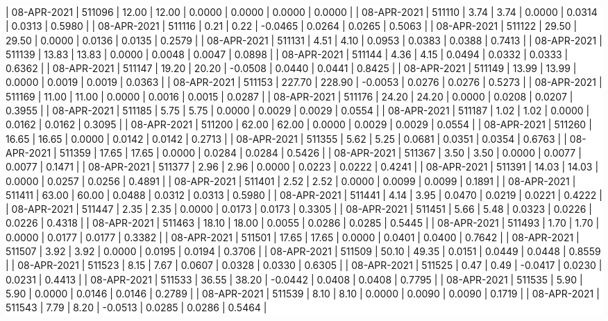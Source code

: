 | 08-APR-2021 | 511096 | 12.00 | 12.00 | 0.0000 | 0.0000 | 0.0000 | 0.0000 |
| 08-APR-2021 | 511110 | 3.74 | 3.74 | 0.0000 | 0.0314 | 0.0313 | 0.5980 |
| 08-APR-2021 | 511116 | 0.21 | 0.22 | -0.0465 | 0.0264 | 0.0265 | 0.5063 |
| 08-APR-2021 | 511122 | 29.50 | 29.50 | 0.0000 | 0.0136 | 0.0135 | 0.2579 |
| 08-APR-2021 | 511131 | 4.51 | 4.10 | 0.0953 | 0.0383 | 0.0388 | 0.7413 |
| 08-APR-2021 | 511139 | 13.83 | 13.83 | 0.0000 | 0.0048 | 0.0047 | 0.0898 |
| 08-APR-2021 | 511144 | 4.36 | 4.15 | 0.0494 | 0.0332 | 0.0333 | 0.6362 |
| 08-APR-2021 | 511147 | 19.20 | 20.20 | -0.0508 | 0.0440 | 0.0441 | 0.8425 |
| 08-APR-2021 | 511149 | 13.99 | 13.99 | 0.0000 | 0.0019 | 0.0019 | 0.0363 |
| 08-APR-2021 | 511153 | 227.70 | 228.90 | -0.0053 | 0.0276 | 0.0276 | 0.5273 |
| 08-APR-2021 | 511169 | 11.00 | 11.00 | 0.0000 | 0.0016 | 0.0015 | 0.0287 |
| 08-APR-2021 | 511176 | 24.20 | 24.20 | 0.0000 | 0.0208 | 0.0207 | 0.3955 |
| 08-APR-2021 | 511185 | 5.75 | 5.75 | 0.0000 | 0.0029 | 0.0029 | 0.0554 |
| 08-APR-2021 | 511187 | 1.02 | 1.02 | 0.0000 | 0.0162 | 0.0162 | 0.3095 |
| 08-APR-2021 | 511200 | 62.00 | 62.00 | 0.0000 | 0.0029 | 0.0029 | 0.0554 |
| 08-APR-2021 | 511260 | 16.65 | 16.65 | 0.0000 | 0.0142 | 0.0142 | 0.2713 |
| 08-APR-2021 | 511355 | 5.62 | 5.25 | 0.0681 | 0.0351 | 0.0354 | 0.6763 |
| 08-APR-2021 | 511359 | 17.65 | 17.65 | 0.0000 | 0.0284 | 0.0284 | 0.5426 |
| 08-APR-2021 | 511367 | 3.50 | 3.50 | 0.0000 | 0.0077 | 0.0077 | 0.1471 |
| 08-APR-2021 | 511377 | 2.96 | 2.96 | 0.0000 | 0.0223 | 0.0222 | 0.4241 |
| 08-APR-2021 | 511391 | 14.03 | 14.03 | 0.0000 | 0.0257 | 0.0256 | 0.4891 |
| 08-APR-2021 | 511401 | 2.52 | 2.52 | 0.0000 | 0.0099 | 0.0099 | 0.1891 |
| 08-APR-2021 | 511411 | 63.00 | 60.00 | 0.0488 | 0.0312 | 0.0313 | 0.5980 |
| 08-APR-2021 | 511441 | 4.14 | 3.95 | 0.0470 | 0.0219 | 0.0221 | 0.4222 |
| 08-APR-2021 | 511447 | 2.35 | 2.35 | 0.0000 | 0.0173 | 0.0173 | 0.3305 |
| 08-APR-2021 | 511451 | 5.66 | 5.48 | 0.0323 | 0.0226 | 0.0226 | 0.4318 |
| 08-APR-2021 | 511463 | 18.10 | 18.00 | 0.0055 | 0.0286 | 0.0285 | 0.5445 |
| 08-APR-2021 | 511493 | 1.70 | 1.70 | 0.0000 | 0.0177 | 0.0177 | 0.3382 |
| 08-APR-2021 | 511501 | 17.65 | 17.65 | 0.0000 | 0.0401 | 0.0400 | 0.7642 |
| 08-APR-2021 | 511507 | 3.92 | 3.92 | 0.0000 | 0.0195 | 0.0194 | 0.3706 |
| 08-APR-2021 | 511509 | 50.10 | 49.35 | 0.0151 | 0.0449 | 0.0448 | 0.8559 |
| 08-APR-2021 | 511523 | 8.15 | 7.67 | 0.0607 | 0.0328 | 0.0330 | 0.6305 |
| 08-APR-2021 | 511525 | 0.47 | 0.49 | -0.0417 | 0.0230 | 0.0231 | 0.4413 |
| 08-APR-2021 | 511533 | 36.55 | 38.20 | -0.0442 | 0.0408 | 0.0408 | 0.7795 |
| 08-APR-2021 | 511535 | 5.90 | 5.90 | 0.0000 | 0.0146 | 0.0146 | 0.2789 |
| 08-APR-2021 | 511539 | 8.10 | 8.10 | 0.0000 | 0.0090 | 0.0090 | 0.1719 |
| 08-APR-2021 | 511543 | 7.79 | 8.20 | -0.0513 | 0.0285 | 0.0286 | 0.5464 |